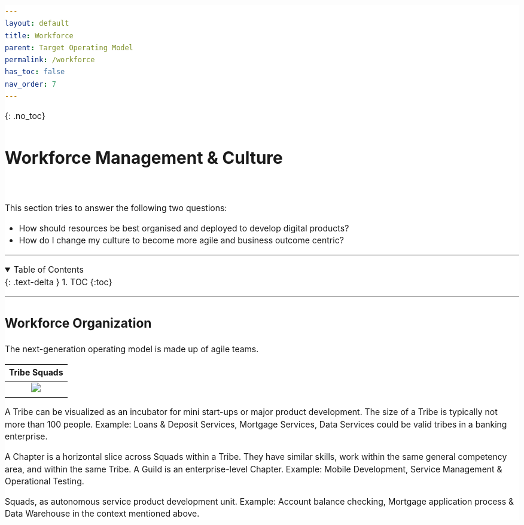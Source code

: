 ```yaml
---
layout: default
title: Workforce
parent: Target Operating Model
permalink: /workforce
has_toc: false
nav_order: 7
---
```

{: .no_toc}
# Workforce Management & Culture

<br>

This section tries to answer the following two questions: <br>
-    How should resources be best organised and deployed to develop digital products?
-    How do I change my culture to become more agile and business outcome centric?

---

<details open markdown="block">
  <summary>
    Table of Contents
  </summary>
  {: .text-delta }
1. TOC
{:toc}
</details> 

---


## Workforce Organization

The next-generation operating model is made up of agile teams.

| **Tribe Squads** |
| :-: |
| ![](../resources/tribes-squads.png)

A Tribe can be visualized as an incubator for mini start-ups or major product development. The size of a Tribe is typically not more than 100 people. Example: Loans & Deposit Services, Mortgage Services, Data Services could be valid tribes in a banking enterprise.

A Chapter is a horizontal slice across Squads within a Tribe. They have similar skills, work within the same general competency area, and within the same Tribe. A Guild is an enterprise-level Chapter. Example: Mobile Development, Service Management & Operational Testing.

Squads, as autonomous service product development unit. Example: Account balance checking, Mortgage application process & Data Warehouse in the context mentioned above.
